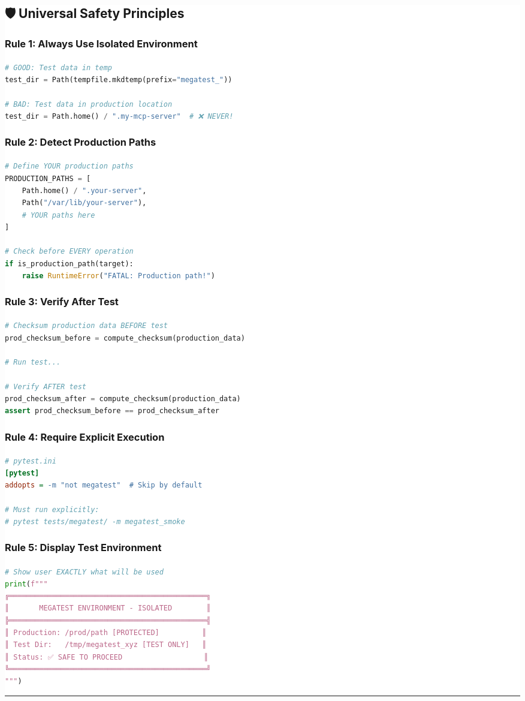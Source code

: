 
## 🛡️ Universal Safety Principles

### Rule 1: Always Use Isolated Environment
```python
# GOOD: Test data in temp
test_dir = Path(tempfile.mkdtemp(prefix="megatest_"))

# BAD: Test data in production location
test_dir = Path.home() / ".my-mcp-server"  # ❌ NEVER!
```

### Rule 2: Detect Production Paths
```python
# Define YOUR production paths
PRODUCTION_PATHS = [
    Path.home() / ".your-server",
    Path("/var/lib/your-server"),
    # YOUR paths here
]

# Check before EVERY operation
if is_production_path(target):
    raise RuntimeError("FATAL: Production path!")
```

### Rule 3: Verify After Test
```python
# Checksum production data BEFORE test
prod_checksum_before = compute_checksum(production_data)

# Run test...

# Verify AFTER test
prod_checksum_after = compute_checksum(production_data)
assert prod_checksum_before == prod_checksum_after
```

### Rule 4: Require Explicit Execution
```ini
# pytest.ini
[pytest]
addopts = -m "not megatest"  # Skip by default

# Must run explicitly:
# pytest tests/megatest/ -m megatest_smoke
```

### Rule 5: Display Test Environment
```python
# Show user EXACTLY what will be used
print(f"""
╔══════════════════════════════════════════════╗
║       MEGATEST ENVIRONMENT - ISOLATED        ║
╠══════════════════════════════════════════════╣
║ Production: /prod/path [PROTECTED]          ║
║ Test Dir:   /tmp/megatest_xyz [TEST ONLY]   ║
║ Status: ✅ SAFE TO PROCEED                   ║
╚══════════════════════════════════════════════╝
""")
```

---